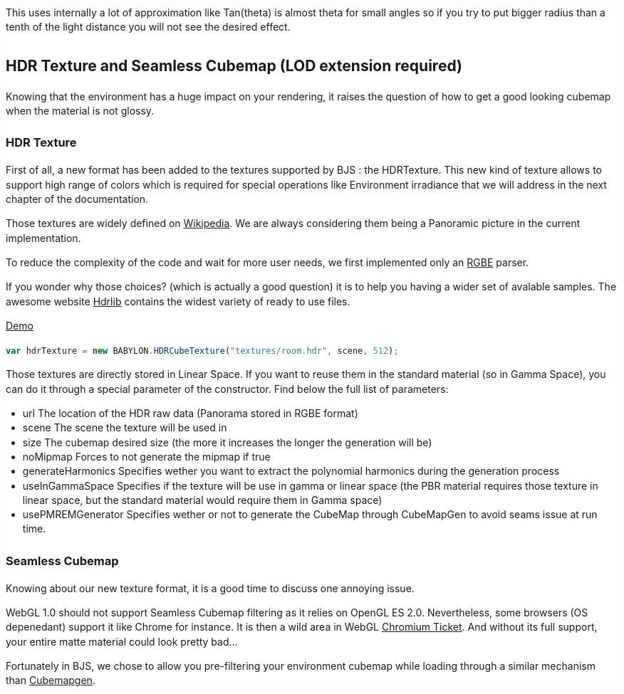 This uses internally a lot of approximation like Tan(theta) is almost theta for small angles so if you try to put bigger radius than a tenth of the light distance you will not see the desired effect.

## HDR Texture and Seamless Cubemap (LOD extension required)
Knowing that the environment has a huge impact on your rendering, it raises the question of how to get a good looking cubemap when the material is not glossy.

### HDR Texture
First of all, a new format has been added to the textures supported by BJS : the HDRTexture. This new kind of texture allows to support high range of colors which is required for special operations like Environment irradiance that we will address in the next chapter of the documentation.

Those textures are widely defined on [Wikipedia](https://en.wikipedia.org/wiki/Radiance_%28software%29). We are always considering them being a Panoramic picture in the current implementation.

To reduce the complexity of the code and wait for more user needs, we first implemented only an [RGBE](https://en.wikipedia.org/wiki/RGBE_image_format) parser.

If you wonder why those choices? (which is actually a good question) it is to help you having a wider set of avalable samples. The awesome website [Hdrlib](http://hdrlib.com/) contains the widest variety of ready to use files.

[Demo](http://www.babylonjs-playground.com/#19JGPR#4)
```javascript
var hdrTexture = new BABYLON.HDRCubeTexture("textures/room.hdr", scene, 512);
```

Those textures are directly stored in Linear Space. If you want to reuse them in the standard material (so in Gamma Space), you can do it through a special parameter of the constructor. Find below the full list of parameters:

* url The location of the HDR raw data (Panorama stored in RGBE format)
* scene The scene the texture will be used in
* size The cubemap desired size (the more it increases the longer the generation will be)
* noMipmap Forces to not generate the mipmap if true
* generateHarmonics Specifies wether you want to extract the polynomial harmonics during the generation process
* useInGammaSpace Specifies if the texture will be use in gamma or linear space (the PBR material requires those texture in linear space, but the standard material would require them in Gamma space)
* usePMREMGenerator Specifies wether or not to generate the CubeMap through CubeMapGen to avoid seams issue at run time.

### Seamless Cubemap
Knowing about our new texture format, it is a good time to discuss one annoying issue.
 
WebGL 1.0 should not support Seamless Cubemap filtering as it relies on OpenGL ES 2.0. Nevertheless, some browsers (OS depenedant) support it like Chrome for instance. It is then a wild area in WebGL [Chromium Ticket](https://bugs.chromium.org/p/chromium/issues/detail?id=479753&q=label%3ACr-blink-webgl&colspec=ID%20Pri%20M%20Stars%20ReleaseBlock%20Cr%20Status%20Owner%20Summary%20OS%20Modified). And without its full support, your entire matte material could look pretty bad...

Fortunately in BJS, we chose to allow you pre-filtering your environment cubemap while loading through a similar mechanism than [Cubemapgen](https://seblagarde.wordpress.com/2012/06/10/amd-cubemapgen-for-physically-based-rendering/).
